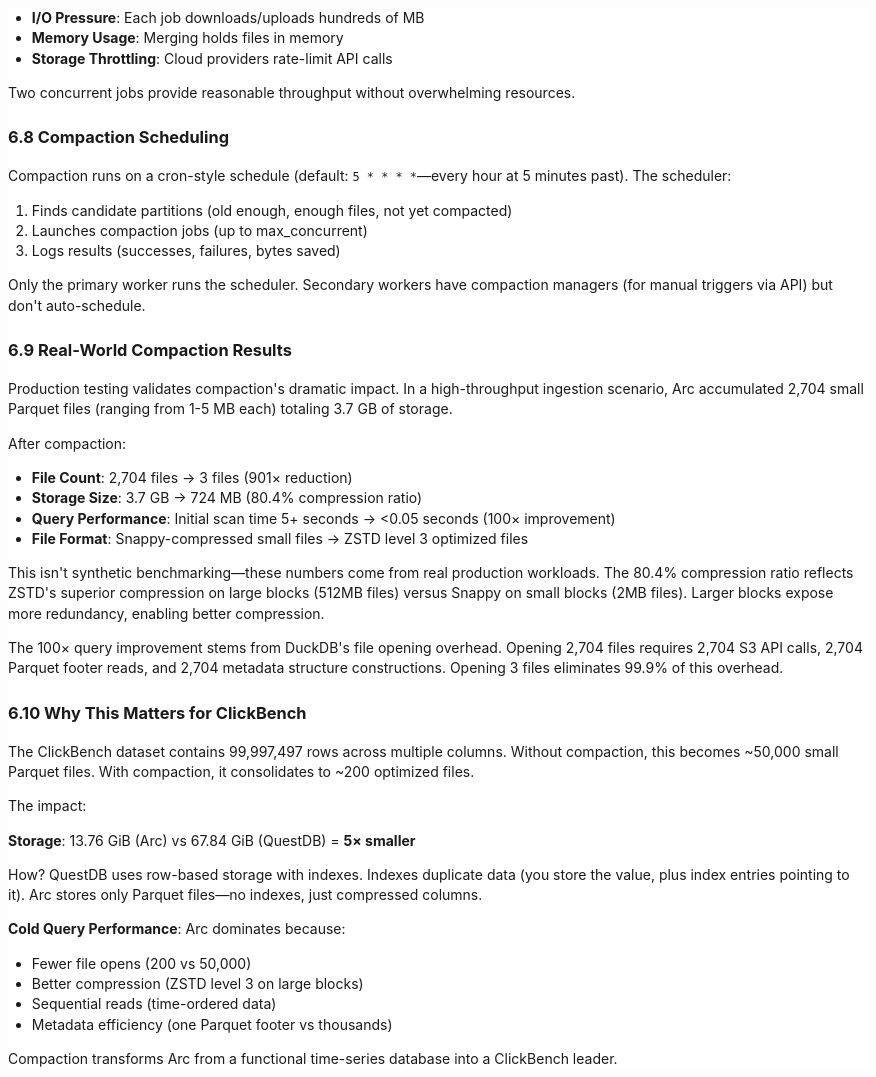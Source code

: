 - **I/O Pressure**: Each job downloads/uploads hundreds of MB
- **Memory Usage**: Merging holds files in memory
- **Storage Throttling**: Cloud providers rate-limit API calls

Two concurrent jobs provide reasonable throughput without overwhelming resources.

### 6.8 Compaction Scheduling

Compaction runs on a cron-style schedule (default: `5 * * * *`—every hour at 5 minutes past). The scheduler:

1. Finds candidate partitions (old enough, enough files, not yet compacted)
2. Launches compaction jobs (up to max_concurrent)
3. Logs results (successes, failures, bytes saved)

Only the primary worker runs the scheduler. Secondary workers have compaction managers (for manual triggers via API) but don't auto-schedule.

### 6.9 Real-World Compaction Results

Production testing validates compaction's dramatic impact. In a high-throughput ingestion scenario, Arc accumulated 2,704 small Parquet files (ranging from 1-5 MB each) totaling 3.7 GB of storage.

After compaction:
- **File Count**: 2,704 files → 3 files (901× reduction)
- **Storage Size**: 3.7 GB → 724 MB (80.4% compression ratio)
- **Query Performance**: Initial scan time 5+ seconds → <0.05 seconds (100× improvement)
- **File Format**: Snappy-compressed small files → ZSTD level 3 optimized files

This isn't synthetic benchmarking—these numbers come from real production workloads. The 80.4% compression ratio reflects ZSTD's superior compression on large blocks (512MB files) versus Snappy on small blocks (2MB files). Larger blocks expose more redundancy, enabling better compression.

The 100× query improvement stems from DuckDB's file opening overhead. Opening 2,704 files requires 2,704 S3 API calls, 2,704 Parquet footer reads, and 2,704 metadata structure constructions. Opening 3 files eliminates 99.9% of this overhead.

### 6.10 Why This Matters for ClickBench

The ClickBench dataset contains 99,997,497 rows across multiple columns. Without compaction, this becomes ~50,000 small Parquet files. With compaction, it consolidates to ~200 optimized files.

The impact:

**Storage**: 13.76 GiB (Arc) vs 67.84 GiB (QuestDB) = **5× smaller**

How? QuestDB uses row-based storage with indexes. Indexes duplicate data (you store the value, plus index entries pointing to it). Arc stores only Parquet files—no indexes, just compressed columns.

**Cold Query Performance**: Arc dominates because:
- Fewer file opens (200 vs 50,000)
- Better compression (ZSTD level 3 on large blocks)
- Sequential reads (time-ordered data)
- Metadata efficiency (one Parquet footer vs thousands)

Compaction transforms Arc from a functional time-series database into a ClickBench leader.
